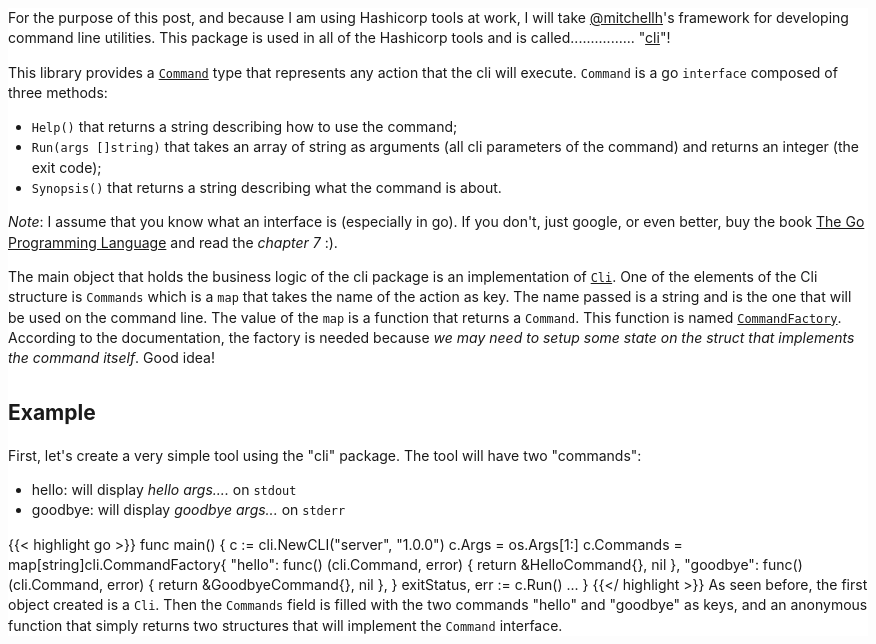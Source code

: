 For the purpose of this post, and because I am using Hashicorp tools at work, I will take [@mitchellh](https://twitter.com/mitchellh)'s framework for developing command line utilities.
This package is used in all of the Hashicorp tools and is called................ "[cli](https://github.com/mitchellh/cli)"! 

This library provides a [`Command`](https://godoc.org/github.com/mitchellh/cli#Command) type that represents any action that the cli will execute.
`Command` is a go `interface` composed of three methods:

* `Help()` that returns a string describing how to use the command;
* `Run(args []string)` that takes an array of string as arguments (all cli parameters of the command) and returns an integer (the exit code);
* `Synopsis()` that returns a string describing what the command is about.
 
 _Note_: I assume that you know what an interface is (especially in go). If you don't, just google, or even better, buy the book [The Go Programming Language](https://www.amazon.com/Programming-Language-Addison-Wesley-Professional-Computing/dp/0134190440) and read the _chapter 7_ :).

The main object that holds the business logic of the cli package is an implementation of [`Cli`](https://godoc.org/github.com/mitchellh/cli#CLI). 
One of the elements of the Cli structure is `Commands` which is a `map` that takes the name of the action as key. The name passed is a string and is the one that will be used on the command line. The value of the `map` is a function that returns a `Command`. This function is named [`CommandFactory`](https://godoc.org/github.com/mitchellh/cli#CommandFactory). According to the documentation, the factory is needed because _we may need to setup some state on the struct that implements the command itself_. Good idea!

## Example

First, let's create a very simple tool using the "cli" package.
The tool will have two "commands":

* hello: will display _hello args...._  on `stdout` 
* goodbye: will display _goodbye args..._ on `stderr`

{{< highlight go >}}
func main() {
      c := cli.NewCLI("server", "1.0.0")
      c.Args = os.Args[1:]
      c.Commands = map[string]cli.CommandFactory{
            "hello": func() (cli.Command, error) {
                      return &HelloCommand{}, nil
            },
            "goodbye": func() (cli.Command, error) {
                      return &GoodbyeCommand{}, nil
            },
      }
      exitStatus, err := c.Run()
      ... 
}
{{</ highlight >}}
As seen before, the first object created is a `Cli`. Then the `Commands` field is filled with the two commands "hello" and "goodbye" as keys, and an anonymous function that simply returns two structures that will implement the `Command` interface.


[^1]: This sentence is not from me. I read it once, somewhere, on the Internet. I cannot find anybody to give the credit to.
[^2]: from [Martin Fowler's Microservices definition](https://martinfowler.com/articles/microservices.html#SmartEndpointsAndDumbPipes).
[^3]: I know, this mathematical equation come from nowhere. But I simply like the beautifulness of this language. (I would have been damned by my math teachers because I have used the mathematical language to describe something that is not mathematical. Would you please forgive me, gentlemen :) 
